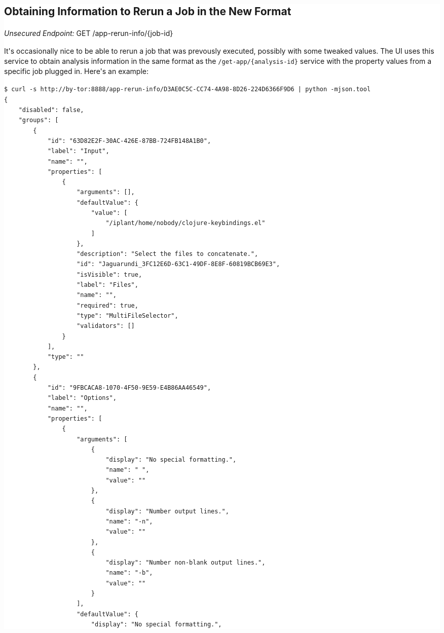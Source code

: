 ## Obtaining Information to Rerun a Job in the New Format

*Unsecured Endpoint:* GET /app-rerun-info/{job-id}

It's occasionally nice to be able to rerun a job that was prevously executed,
possibly with some tweaked values. The UI uses this service to obtain analysis
information in the same format as the `/get-app/{analysis-id}` service with the
property values from a specific job plugged in. Here's an example:

```
$ curl -s http://by-tor:8888/app-rerun-info/D3AE0C5C-CC74-4A98-8D26-224D6366F9D6 | python -mjson.tool
{
    "disabled": false,
    "groups": [
        {
            "id": "63D82E2F-30AC-426E-87BB-724FB148A1B0",
            "label": "Input",
            "name": "",
            "properties": [
                {
                    "arguments": [],
                    "defaultValue": {
                        "value": [
                            "/iplant/home/nobody/clojure-keybindings.el"
                        ]
                    },
                    "description": "Select the files to concatenate.",
                    "id": "Jaguarundi_3FC12E6D-63C1-49DF-8E8F-60819BCB69E3",
                    "isVisible": true,
                    "label": "Files",
                    "name": "",
                    "required": true,
                    "type": "MultiFileSelector",
                    "validators": []
                }
            ],
            "type": ""
        },
        {
            "id": "9FBCACA8-1070-4F50-9E59-E4B86AA46549",
            "label": "Options",
            "name": "",
            "properties": [
                {
                    "arguments": [
                        {
                            "display": "No special formatting.",
                            "name": " ",
                            "value": ""
                        },
                        {
                            "display": "Number output lines.",
                            "name": "-n",
                            "value": ""
                        },
                        {
                            "display": "Number non-blank output lines.",
                            "name": "-b",
                            "value": ""
                        }
                    ],
                    "defaultValue": {
                        "display": "No special formatting.",
```